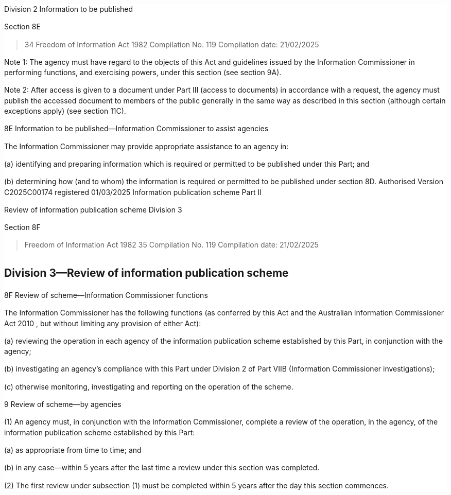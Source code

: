 Division 2 Information to be published 

Section 8E   

> 34 Freedom of Information Act 1982
> Compilation No. 119 Compilation date: 21/02/2025

Note 1: The agency must have regard to the objects of this Act and guidelines issued by the Information Commissioner in performing functions, and exercising powers, under this section (see section 9A). 

Note 2: After access is given to a document under Part III (access to documents) in accordance with a request, the agency must publish the accessed document to members of the public generally in the same way as described in this section (although certain exceptions apply) (see section 11C). 

8E Information to be published—Information Commissioner to assist agencies 

The Information Commissioner may provide appropriate assistance to an agency in: 

(a) identifying and preparing information which is required or permitted to be published under this Part; and 

(b) determining how (and to whom) the information is required or permitted to be published under section 8D. Authorised Version C2025C00174 registered 01/03/2025 Information publication scheme Part II 

Review of information publication scheme Division 3 

Section 8F   

> Freedom of Information Act 1982 35
> Compilation No. 119 Compilation date: 21/02/2025

## Division 3—Review of information publication scheme 

8F Review of scheme—Information Commissioner functions 

The Information Commissioner has the following functions (as conferred by this Act and the Australian Information Commissioner Act 2010 , but without limiting any provision of either Act): 

(a) reviewing the operation in each agency of the information publication scheme established by this Part, in conjunction with the agency; 

(b) investigating an agency’s compliance with this Part under Division 2 of Part VIIB (Information Commissioner investigations); 

(c) otherwise monitoring, investigating and reporting on the operation of the scheme. 

9 Review of scheme—by agencies 

(1) An agency must, in conjunction with the Information Commissioner, complete a review of the operation, in the agency, of the information publication scheme established by this Part: 

(a) as appropriate from time to time; and 

(b) in any case—within 5 years after the last time a review under this section was completed. 

(2) The first review under subsection (1) must be completed within 5 years after the day this section commences.     
